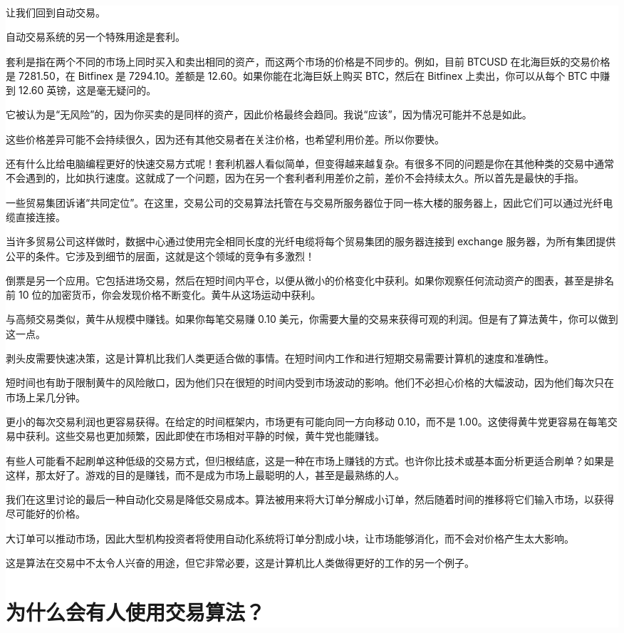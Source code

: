 让我们回到自动交易。

自动交易系统的另一个特殊用途是套利。

套利是指在两个不同的市场上同时买入和卖出相同的资产，而这两个市场的价格是不同步的。例如，目前 BTCUSD 在北海巨妖的交易价格是 7281.50，在 Bitfinex 是 7294.10。差额是 12.60。如果你能在北海巨妖上购买 BTC，然后在 Bitfinex 上卖出，你可以从每个 BTC 中赚到 12.60 英镑，这是毫无疑问的。

它被认为是“无风险”的，因为你买卖的是同样的资产，因此价格最终会趋同。我说“应该”，因为情况可能并不总是如此。

这些价格差异可能不会持续很久，因为还有其他交易者在关注价格，也希望利用价差。所以你要快。

还有什么比给电脑编程更好的快速交易方式呢！套利机器人看似简单，但变得越来越复杂。有很多不同的问题是你在其他种类的交易中通常不会遇到的，比如执行速度。这就成了一个问题，因为在另一个套利者利用差价之前，差价不会持续太久。所以首先是最快的手指。

一些贸易集团诉诸“共同定位”。在这里，交易公司的交易算法托管在与交易所服务器位于同一栋大楼的服务器上，因此它们可以通过光纤电缆直接连接。

当许多贸易公司这样做时，数据中心通过使用完全相同长度的光纤电缆将每个贸易集团的服务器连接到 exchange 服务器，为所有集团提供公平的条件。它涉及到细节的层面，这就是这个领域的竞争有多激烈！

倒票是另一个应用。它包括进场交易，然后在短时间内平仓，以便从微小的价格变化中获利。如果你观察任何流动资产的图表，甚至是排名前 10 位的加密货币，你会发现价格不断变化。黄牛从这场运动中获利。

与高频交易类似，黄牛从规模中赚钱。如果你每笔交易赚 0.10 美元，你需要大量的交易来获得可观的利润。但是有了算法黄牛，你可以做到这一点。

剥头皮需要快速决策，这是计算机比我们人类更适合做的事情。在短时间内工作和进行短期交易需要计算机的速度和准确性。

短时间也有助于限制黄牛的风险敞口，因为他们只在很短的时间内受到市场波动的影响。他们不必担心价格的大幅波动，因为他们每次只在市场上呆几分钟。

更小的每次交易利润也更容易获得。在给定的时间框架内，市场更有可能向同一方向移动 0.10，而不是 1.00。这使得黄牛党更容易在每笔交易中获利。这些交易也更加频繁，因此即使在市场相对平静的时候，黄牛党也能赚钱。

有些人可能看不起刷单这种低级的交易方式，但归根结底，这是一种在市场上赚钱的方式。也许你比技术或基本面分析更适合刷单？如果是这样，那太好了。游戏的目的是赚钱，而不是成为市场上最聪明的人，甚至是最熟练的人。

我们在这里讨论的最后一种自动化交易是降低交易成本。算法被用来将大订单分解成小订单，然后随着时间的推移将它们输入市场，以获得尽可能好的价格。

大订单可以推动市场，因此大型机构投资者将使用自动化系统将订单分割成小块，让市场能够消化，而不会对价格产生太大影响。

这是算法在交易中不太令人兴奋的用途，但它非常必要，这是计算机比人类做得更好的工作的另一个例子。

# 为什么会有人使用交易算法？
